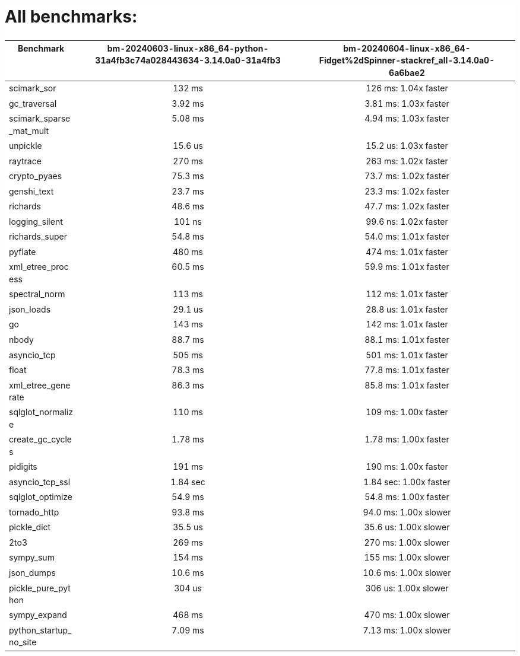 All benchmarks:
===============

| Benchmark               | bm-20240603-linux-x86_64-python-31a4fb3c74a028443634-3.14.0a0-31a4fb3 | bm-20240604-linux-x86_64-Fidget%2dSpinner-stackref_all-3.14.0a0-6a6bae2 |
|-------------------------|:---------------------------------------------------------------------:|:-----------------------------------------------------------------------:|
| scimark_sor             | 132 ms                                                                | 126 ms: 1.04x faster                                                    |
| gc_traversal            | 3.92 ms                                                               | 3.81 ms: 1.03x faster                                                   |
| scimark_sparse_mat_mult | 5.08 ms                                                               | 4.94 ms: 1.03x faster                                                   |
| unpickle                | 15.6 us                                                               | 15.2 us: 1.03x faster                                                   |
| raytrace                | 270 ms                                                                | 263 ms: 1.02x faster                                                    |
| crypto_pyaes            | 75.3 ms                                                               | 73.7 ms: 1.02x faster                                                   |
| genshi_text             | 23.7 ms                                                               | 23.3 ms: 1.02x faster                                                   |
| richards                | 48.6 ms                                                               | 47.7 ms: 1.02x faster                                                   |
| logging_silent          | 101 ns                                                                | 99.6 ns: 1.02x faster                                                   |
| richards_super          | 54.8 ms                                                               | 54.0 ms: 1.01x faster                                                   |
| pyflate                 | 480 ms                                                                | 474 ms: 1.01x faster                                                    |
| xml_etree_process       | 60.5 ms                                                               | 59.9 ms: 1.01x faster                                                   |
| spectral_norm           | 113 ms                                                                | 112 ms: 1.01x faster                                                    |
| json_loads              | 29.1 us                                                               | 28.8 us: 1.01x faster                                                   |
| go                      | 143 ms                                                                | 142 ms: 1.01x faster                                                    |
| nbody                   | 88.7 ms                                                               | 88.1 ms: 1.01x faster                                                   |
| asyncio_tcp             | 505 ms                                                                | 501 ms: 1.01x faster                                                    |
| float                   | 78.3 ms                                                               | 77.8 ms: 1.01x faster                                                   |
| xml_etree_generate      | 86.3 ms                                                               | 85.8 ms: 1.01x faster                                                   |
| sqlglot_normalize       | 110 ms                                                                | 109 ms: 1.00x faster                                                    |
| create_gc_cycles        | 1.78 ms                                                               | 1.78 ms: 1.00x faster                                                   |
| pidigits                | 191 ms                                                                | 190 ms: 1.00x faster                                                    |
| asyncio_tcp_ssl         | 1.84 sec                                                              | 1.84 sec: 1.00x faster                                                  |
| sqlglot_optimize        | 54.9 ms                                                               | 54.8 ms: 1.00x faster                                                   |
| tornado_http            | 93.8 ms                                                               | 94.0 ms: 1.00x slower                                                   |
| pickle_dict             | 35.5 us                                                               | 35.6 us: 1.00x slower                                                   |
| 2to3                    | 269 ms                                                                | 270 ms: 1.00x slower                                                    |
| sympy_sum               | 154 ms                                                                | 155 ms: 1.00x slower                                                    |
| json_dumps              | 10.6 ms                                                               | 10.6 ms: 1.00x slower                                                   |
| pickle_pure_python      | 304 us                                                                | 306 us: 1.00x slower                                                    |
| sympy_expand            | 468 ms                                                                | 470 ms: 1.00x slower                                                    |
| python_startup_no_site  | 7.09 ms                                                               | 7.13 ms: 1.00x slower                                                   |
